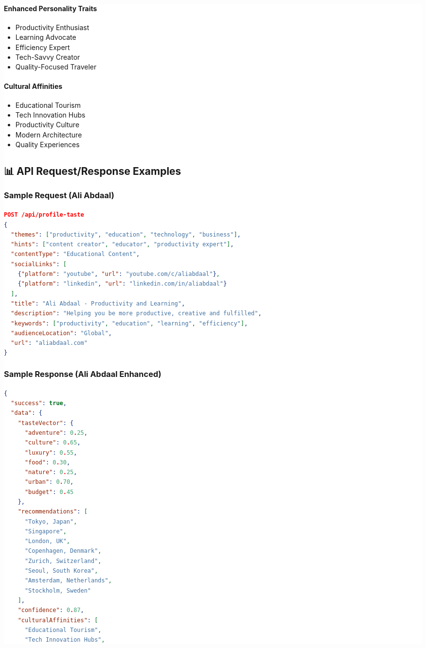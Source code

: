 #### **Enhanced Personality Traits**
- Productivity Enthusiast
- Learning Advocate
- Efficiency Expert
- Tech-Savvy Creator
- Quality-Focused Traveler

#### **Cultural Affinities**
- Educational Tourism
- Tech Innovation Hubs
- Productivity Culture
- Modern Architecture
- Quality Experiences

## 📊 API Request/Response Examples

### Sample Request (Ali Abdaal)
```json
POST /api/profile-taste
{
  "themes": ["productivity", "education", "technology", "business"],
  "hints": ["content creator", "educator", "productivity expert"],
  "contentType": "Educational Content",
  "socialLinks": [
    {"platform": "youtube", "url": "youtube.com/c/aliabdaal"},
    {"platform": "linkedin", "url": "linkedin.com/in/aliabdaal"}
  ],
  "title": "Ali Abdaal - Productivity and Learning",
  "description": "Helping you be more productive, creative and fulfilled",
  "keywords": ["productivity", "education", "learning", "efficiency"],
  "audienceLocation": "Global",
  "url": "aliabdaal.com"
}
```

### Sample Response (Ali Abdaal Enhanced)
```json
{
  "success": true,
  "data": {
    "tasteVector": {
      "adventure": 0.25,
      "culture": 0.65,
      "luxury": 0.55,
      "food": 0.30,
      "nature": 0.25,
      "urban": 0.70,
      "budget": 0.45
    },
    "recommendations": [
      "Tokyo, Japan",
      "Singapore", 
      "London, UK",
      "Copenhagen, Denmark",
      "Zurich, Switzerland",
      "Seoul, South Korea",
      "Amsterdam, Netherlands",
      "Stockholm, Sweden"
    ],
    "confidence": 0.87,
    "culturalAffinities": [
      "Educational Tourism",
      "Tech Innovation Hubs", 
```